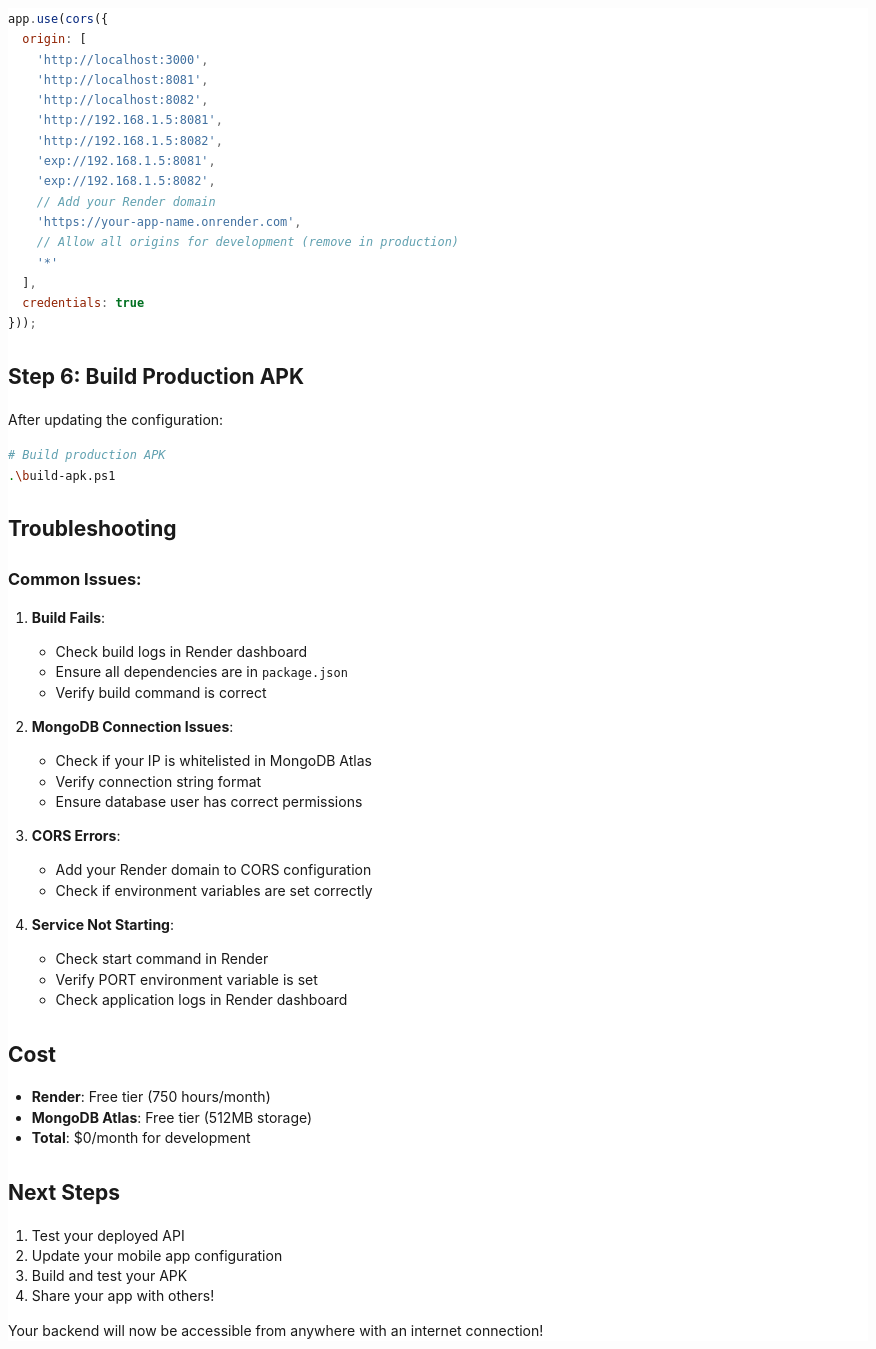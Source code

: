 ```javascript
app.use(cors({
  origin: [
    'http://localhost:3000',
    'http://localhost:8081',
    'http://localhost:8082',
    'http://192.168.1.5:8081',
    'http://192.168.1.5:8082',
    'exp://192.168.1.5:8081',
    'exp://192.168.1.5:8082',
    // Add your Render domain
    'https://your-app-name.onrender.com',
    // Allow all origins for development (remove in production)
    '*'
  ],
  credentials: true
}));
```

## Step 6: Build Production APK

After updating the configuration:

```bash
# Build production APK
.\build-apk.ps1
```

## Troubleshooting

### Common Issues:

1. **Build Fails**:
   - Check build logs in Render dashboard
   - Ensure all dependencies are in `package.json`
   - Verify build command is correct

2. **MongoDB Connection Issues**:
   - Check if your IP is whitelisted in MongoDB Atlas
   - Verify connection string format
   - Ensure database user has correct permissions

3. **CORS Errors**:
   - Add your Render domain to CORS configuration
   - Check if environment variables are set correctly

4. **Service Not Starting**:
   - Check start command in Render
   - Verify PORT environment variable is set
   - Check application logs in Render dashboard

## Cost
- **Render**: Free tier (750 hours/month)
- **MongoDB Atlas**: Free tier (512MB storage)
- **Total**: $0/month for development

## Next Steps
1. Test your deployed API
2. Update your mobile app configuration
3. Build and test your APK
4. Share your app with others!

Your backend will now be accessible from anywhere with an internet connection! 
